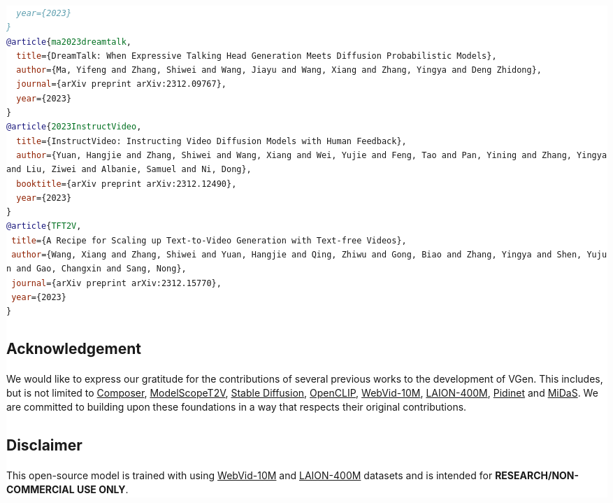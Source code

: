 ```bibtex
  year={2023}
}
@article{ma2023dreamtalk,
  title={DreamTalk: When Expressive Talking Head Generation Meets Diffusion Probabilistic Models},
  author={Ma, Yifeng and Zhang, Shiwei and Wang, Jiayu and Wang, Xiang and Zhang, Yingya and Deng Zhidong},
  journal={arXiv preprint arXiv:2312.09767},
  year={2023}
}
@article{2023InstructVideo,
  title={InstructVideo: Instructing Video Diffusion Models with Human Feedback},
  author={Yuan, Hangjie and Zhang, Shiwei and Wang, Xiang and Wei, Yujie and Feng, Tao and Pan, Yining and Zhang, Yingya and Liu, Ziwei and Albanie, Samuel and Ni, Dong},
  booktitle={arXiv preprint arXiv:2312.12490},
  year={2023}
}
@article{TFT2V,
 title={A Recipe for Scaling up Text-to-Video Generation with Text-free Videos},
 author={Wang, Xiang and Zhang, Shiwei and Yuan, Hangjie and Qing, Zhiwu and Gong, Biao and Zhang, Yingya and Shen, Yujun and Gao, Changxin and Sang, Nong},
 journal={arXiv preprint arXiv:2312.15770},
 year={2023}
}
```


## Acknowledgement

We would like to express our gratitude for the contributions of several previous works to the development of VGen. This includes, but is not limited to [Composer](https://arxiv.org/abs/2302.09778), [ModelScopeT2V](https://modelscope.cn/models/damo/text-to-video-synthesis/summary), [Stable Diffusion](https://github.com/Stability-AI/stablediffusion), [OpenCLIP](https://github.com/mlfoundations/open_clip), [WebVid-10M](https://m-bain.github.io/webvid-dataset/), [LAION-400M](https://laion.ai/blog/laion-400-open-dataset/), [Pidinet](https://github.com/zhuoinoulu/pidinet) and [MiDaS](https://github.com/isl-org/MiDaS). We are committed to building upon these foundations in a way that respects their original contributions.



## Disclaimer

This open-source model is trained with using [WebVid-10M](https://m-bain.github.io/webvid-dataset/) and [LAION-400M](https://laion.ai/blog/laion-400-open-dataset/) datasets and is intended for <strong>RESEARCH/NON-COMMERCIAL USE ONLY</strong>. 